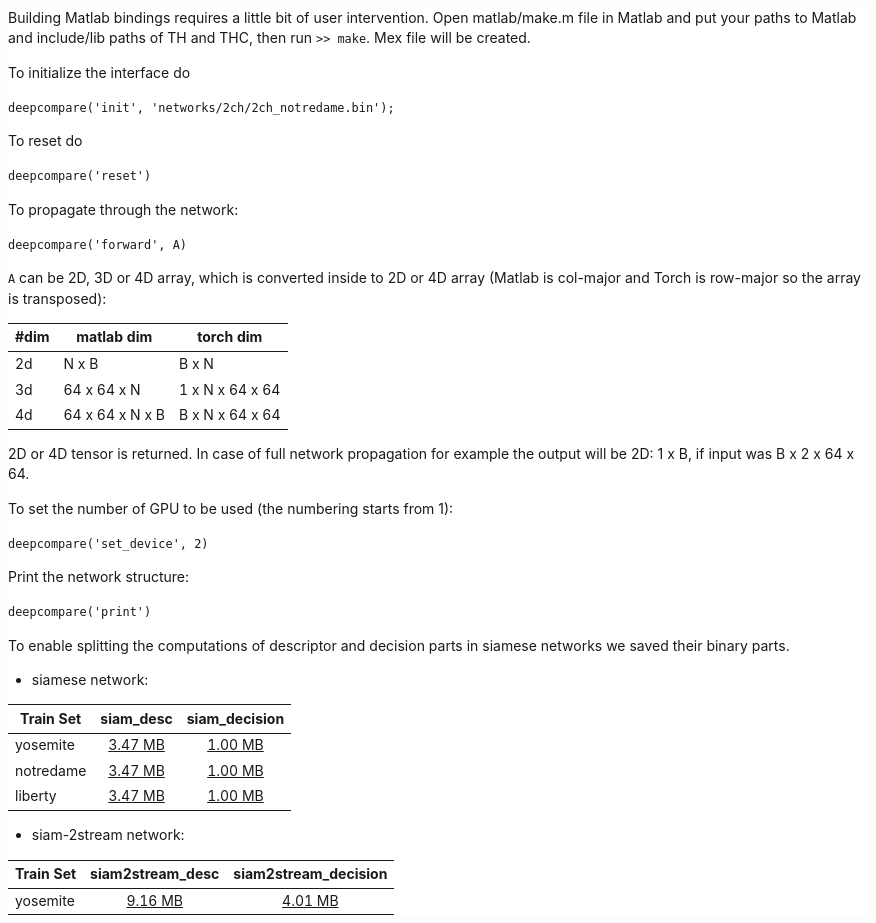 Building Matlab bindings requires a little bit of user intervention. Open matlab/make.m file in Matlab and put your paths to Matlab and include/lib paths of TH and THC, then run ```>> make```. Mex file will be created.

To initialize the interface do

```
deepcompare('init', 'networks/2ch/2ch_notredame.bin');
```
To reset do

```
deepcompare('reset')
```

To propagate through the network:

```
deepcompare('forward', A)
```
```A``` can be 2D, 3D or 4D array, which is converted inside to 2D or 4D array (Matlab is col-major and Torch is row-major so the array is transposed):

| #dim | matlab dim | torch dim |
| -- | -- | -- |
| 2d | N x B | B x N |
| 3d | 64 x 64 x N | 1 x N x 64 x 64 |
| 4d | 64 x 64 x N x B | B x N x 64 x 64 |

2D or 4D tensor is returned. In case of full network propagation for example the output will be 2D: 1 x B, if input was B x 2 x 64 x 64.

To set the number of GPU to be used (the numbering starts from 1):

```
deepcompare('set_device', 2)
```
Print the network structure:

```
deepcompare('print')
```

To enable splitting the computations of descriptor and decision parts in siamese networks we saved their binary parts.

* siamese network:

| Train Set | siam_desc | siam_decision |
| --- | :---: |  :---: |
| yosemite | [3.47 MB](https://dl.dropboxusercontent.com/u/44617616/networks/siam/siam_desc_yosemite.bin) | [1.00 MB](https://dl.dropboxusercontent.com/u/44617616/networks/siam/siam_decision_yosemite.bin) |
| notredame | [3.47 MB](https://dl.dropboxusercontent.com/u/44617616/networks/siam/siam_desc_notredame.bin) | [1.00 MB](https://dl.dropboxusercontent.com/u/44617616/networks/siam/siam_decision_notredame.bin) |
| liberty | [3.47 MB](https://dl.dropboxusercontent.com/u/44617616/networks/siam/siam_desc_liberty.bin) | [1.00 MB](https://dl.dropboxusercontent.com/u/44617616/networks/siam/siam_decision_liberty.bin) |

* siam-2stream network:

| Train Set | siam2stream_desc | siam2stream_decision |
| --- |  :---: |  :---: |
| yosemite | [9.16 MB](https://dl.dropboxusercontent.com/u/44617616/networks/siam2stream/siam2stream_desc_yosemite.bin) | [4.01 MB](https://dl.dropboxusercontent.com/u/44617616/networks/siam2stream/siam2stream_decision_yosemite.bin) |
```